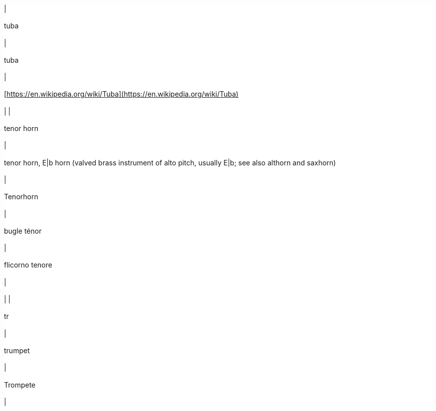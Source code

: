  | 

tuba

 | 

tuba

 | 

[https://en.wikipedia.org/wiki/Tuba](https://en.wikipedia.org/wiki/Tuba)

 |
| 

tenor horn

 | 

tenor horn, E|b horn (valved brass instrument of alto pitch, usually E|b; see also althorn and saxhorn)

 | 

Tenorhorn

 | 

bugle ténor

 | 

flicorno tenore

 | 

 |
| 

tr

 | 

trumpet

 | 

Trompete

 | 

